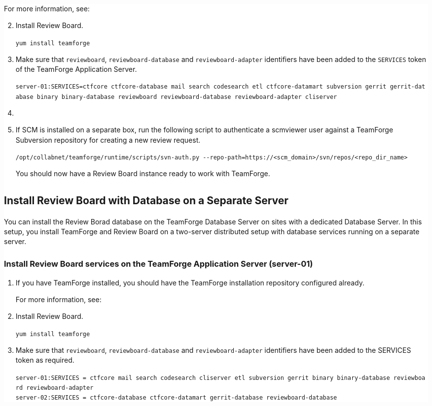    For more information, see: <Installrepoconfig />

2. Install Review Board.
   ```shell
   yum install teamforge
   ````

3. Make sure that `reviewboard`, `reviewboard-database` and `reviewboard-adapter` identifiers have been added to the `SERVICES` token of the TeamForge Application Server.
   ```shell
   server-01:SERVICES=ctfcore ctfcore-database mail search codesearch etl ctfcore-datamart subversion gerrit gerrit-database binary binary-database reviewboard reviewboard-database reviewboard-adapter cliserver
   ````


   
   
   
   
   
   

5. <ProvisionService />

1. If SCM is installed on a separate box, run the following script to authenticate a scmviewer user against a TeamForge Subversion repository for creating a new review request.
   ```shell
   /opt/collabnet/teamforge/runtime/scripts/svn-auth.py --repo-path=https://<scm_domain>/svn/repos/<repo_dir_name>
   ````
   You should now have a Review Board instance ready to work with TeamForge.


## Install Review Board with Database on a Separate Server

You can install the Review Borad database on the TeamForge Database Server on sites with a dedicated Database Server. In this setup, you install TeamForge and Review Board on a two-server distributed setup with database services running on a separate server. 

### Install Review Board services on the TeamForge Application Server (server-01)

1. If you have TeamForge installed, you should have the TeamForge installation repository configured already. 
   
   For more information, see: <Installrepoconfigsecond />

2. Install Review Board.
   ```shell
   yum install teamforge
   ````
3. Make sure that `reviewboard`, `reviewboard-database` and `reviewboard-adapter` identifiers have been added to the SERVICES token as required.
   
   ```shell
   server-01:SERVICES = ctfcore mail search codesearch cliserver etl subversion gerrit binary binary-database reviewboard reviewboard-adapter
   server-02:SERVICES = ctfcore-database ctfcore-datamart gerrit-database reviewboard-database
   ````

